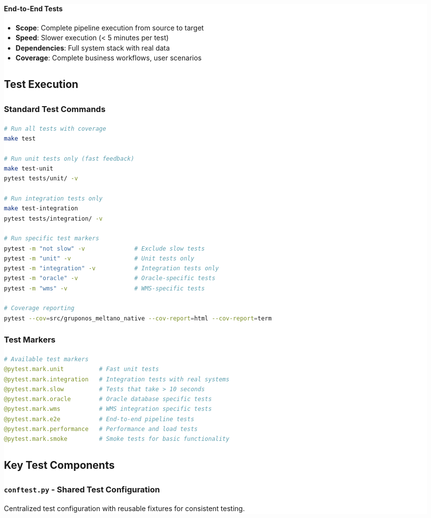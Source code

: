 #### End-to-End Tests
- **Scope**: Complete pipeline execution from source to target
- **Speed**: Slower execution (< 5 minutes per test)
- **Dependencies**: Full system stack with real data
- **Coverage**: Complete business workflows, user scenarios

## Test Execution

### Standard Test Commands
```bash
# Run all tests with coverage
make test

# Run unit tests only (fast feedback)
make test-unit
pytest tests/unit/ -v

# Run integration tests only
make test-integration
pytest tests/integration/ -v

# Run specific test markers
pytest -m "not slow" -v              # Exclude slow tests
pytest -m "unit" -v                  # Unit tests only
pytest -m "integration" -v           # Integration tests only
pytest -m "oracle" -v                # Oracle-specific tests
pytest -m "wms" -v                   # WMS-specific tests

# Coverage reporting
pytest --cov=src/gruponos_meltano_native --cov-report=html --cov-report=term
```

### Test Markers
```python
# Available test markers
@pytest.mark.unit          # Fast unit tests
@pytest.mark.integration   # Integration tests with real systems
@pytest.mark.slow          # Tests that take > 10 seconds
@pytest.mark.oracle        # Oracle database specific tests
@pytest.mark.wms           # WMS integration specific tests
@pytest.mark.e2e           # End-to-end pipeline tests
@pytest.mark.performance   # Performance and load tests
@pytest.mark.smoke         # Smoke tests for basic functionality
```

## Key Test Components

### `conftest.py` - Shared Test Configuration
Centralized test configuration with reusable fixtures for consistent testing.
